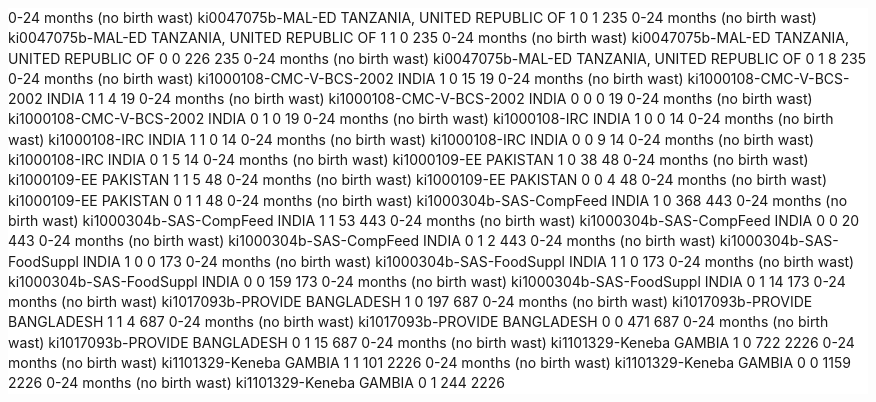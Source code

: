 0-24 months (no birth wast)   ki0047075b-MAL-ED          TANZANIA, UNITED REPUBLIC OF   1                       0        1     235
0-24 months (no birth wast)   ki0047075b-MAL-ED          TANZANIA, UNITED REPUBLIC OF   1                       1        0     235
0-24 months (no birth wast)   ki0047075b-MAL-ED          TANZANIA, UNITED REPUBLIC OF   0                       0      226     235
0-24 months (no birth wast)   ki0047075b-MAL-ED          TANZANIA, UNITED REPUBLIC OF   0                       1        8     235
0-24 months (no birth wast)   ki1000108-CMC-V-BCS-2002   INDIA                          1                       0       15      19
0-24 months (no birth wast)   ki1000108-CMC-V-BCS-2002   INDIA                          1                       1        4      19
0-24 months (no birth wast)   ki1000108-CMC-V-BCS-2002   INDIA                          0                       0        0      19
0-24 months (no birth wast)   ki1000108-CMC-V-BCS-2002   INDIA                          0                       1        0      19
0-24 months (no birth wast)   ki1000108-IRC              INDIA                          1                       0        0      14
0-24 months (no birth wast)   ki1000108-IRC              INDIA                          1                       1        0      14
0-24 months (no birth wast)   ki1000108-IRC              INDIA                          0                       0        9      14
0-24 months (no birth wast)   ki1000108-IRC              INDIA                          0                       1        5      14
0-24 months (no birth wast)   ki1000109-EE               PAKISTAN                       1                       0       38      48
0-24 months (no birth wast)   ki1000109-EE               PAKISTAN                       1                       1        5      48
0-24 months (no birth wast)   ki1000109-EE               PAKISTAN                       0                       0        4      48
0-24 months (no birth wast)   ki1000109-EE               PAKISTAN                       0                       1        1      48
0-24 months (no birth wast)   ki1000304b-SAS-CompFeed    INDIA                          1                       0      368     443
0-24 months (no birth wast)   ki1000304b-SAS-CompFeed    INDIA                          1                       1       53     443
0-24 months (no birth wast)   ki1000304b-SAS-CompFeed    INDIA                          0                       0       20     443
0-24 months (no birth wast)   ki1000304b-SAS-CompFeed    INDIA                          0                       1        2     443
0-24 months (no birth wast)   ki1000304b-SAS-FoodSuppl   INDIA                          1                       0        0     173
0-24 months (no birth wast)   ki1000304b-SAS-FoodSuppl   INDIA                          1                       1        0     173
0-24 months (no birth wast)   ki1000304b-SAS-FoodSuppl   INDIA                          0                       0      159     173
0-24 months (no birth wast)   ki1000304b-SAS-FoodSuppl   INDIA                          0                       1       14     173
0-24 months (no birth wast)   ki1017093b-PROVIDE         BANGLADESH                     1                       0      197     687
0-24 months (no birth wast)   ki1017093b-PROVIDE         BANGLADESH                     1                       1        4     687
0-24 months (no birth wast)   ki1017093b-PROVIDE         BANGLADESH                     0                       0      471     687
0-24 months (no birth wast)   ki1017093b-PROVIDE         BANGLADESH                     0                       1       15     687
0-24 months (no birth wast)   ki1101329-Keneba           GAMBIA                         1                       0      722    2226
0-24 months (no birth wast)   ki1101329-Keneba           GAMBIA                         1                       1      101    2226
0-24 months (no birth wast)   ki1101329-Keneba           GAMBIA                         0                       0     1159    2226
0-24 months (no birth wast)   ki1101329-Keneba           GAMBIA                         0                       1      244    2226